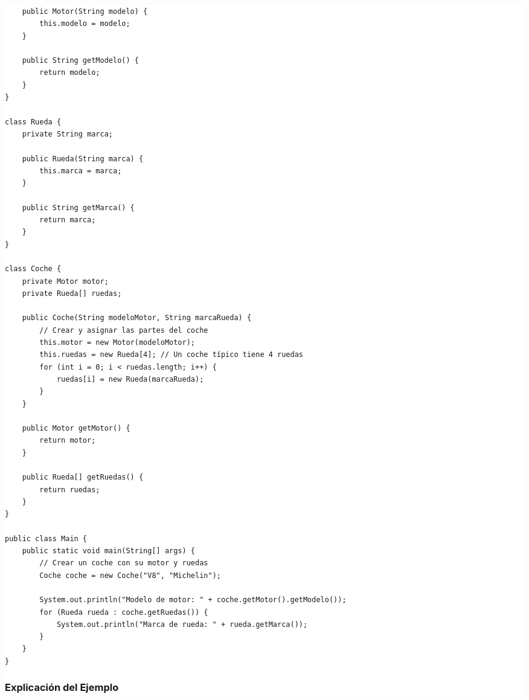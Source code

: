         public Motor(String modelo) {
            this.modelo = modelo;
        }
    
        public String getModelo() {
            return modelo;
        }
    }
    
    class Rueda {
        private String marca;
    
        public Rueda(String marca) {
            this.marca = marca;
        }
    
        public String getMarca() {
            return marca;
        }
    }
    
    class Coche {
        private Motor motor;
        private Rueda[] ruedas;
    
        public Coche(String modeloMotor, String marcaRueda) {
            // Crear y asignar las partes del coche
            this.motor = new Motor(modeloMotor);
            this.ruedas = new Rueda[4]; // Un coche típico tiene 4 ruedas
            for (int i = 0; i < ruedas.length; i++) {
                ruedas[i] = new Rueda(marcaRueda);
            }
        }
    
        public Motor getMotor() {
            return motor;
        }
    
        public Rueda[] getRuedas() {
            return ruedas;
        }
    }
    
    public class Main {
        public static void main(String[] args) {
            // Crear un coche con su motor y ruedas
            Coche coche = new Coche("V8", "Michelin");
    
            System.out.println("Modelo de motor: " + coche.getMotor().getModelo());
            for (Rueda rueda : coche.getRuedas()) {
                System.out.println("Marca de rueda: " + rueda.getMarca());
            }
        }
    }

### Explicación del Ejemplo
